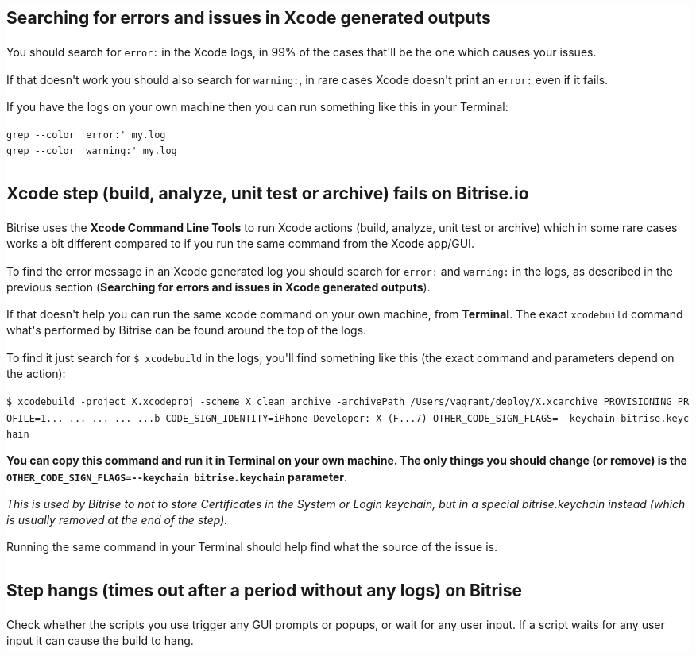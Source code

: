 
## Searching for errors and issues in Xcode generated outputs

You should search for `error:` in the Xcode logs, in 99% of the
cases that'll be the one which causes your issues.

If that doesn't work you should also search for `warning:`,
in rare cases Xcode doesn't print an `error:` even if it fails.

If you have the logs on your own machine then you can run
something like this in your Terminal:

    grep --color 'error:' my.log
    grep --color 'warning:' my.log


## Xcode step (build, analyze, unit test or archive) fails on Bitrise.io

Bitrise uses the **Xcode Command Line Tools** to run Xcode actions (build,
analyze, unit test or archive) which in some rare cases works a bit different
compared to if you run the same command from the Xcode app/GUI.

To find the error message in an Xcode generated log you should
search for `error:` and `warning:` in the logs, as described
in the previous section (**Searching for errors and issues in Xcode generated outputs**).

If that doesn't help you can run the same xcode command on your own
machine, from **Terminal**. The exact `xcodebuild` command what's performed
by Bitrise can be found around the top of the logs.

To find it just search for `$ xcodebuild` in the logs, you'll find something like
this (the exact command and parameters depend on the action):

    $ xcodebuild -project X.xcodeproj -scheme X clean archive -archivePath /Users/vagrant/deploy/X.xcarchive PROVISIONING_PROFILE=1...-...-...-...-...b CODE_SIGN_IDENTITY=iPhone Developer: X (F...7) OTHER_CODE_SIGN_FLAGS=--keychain bitrise.keychain

**You can copy this command and run it in Terminal on your own machine.
The only things you should change (or remove) is the `OTHER_CODE_SIGN_FLAGS=--keychain bitrise.keychain`
parameter**.

*This is used by Bitrise to not to store Certificates in the System or
Login keychain, but in a special bitrise.keychain instead (which is usually
removed at the end of the step).*

Running the same command in your Terminal should help find what the
source of the issue is.


## Step hangs (times out after a period without any logs) on Bitrise

Check whether the scripts you use trigger any GUI prompts or popups,
or wait for any user input.
If a script waits for any user input it can cause the build to hang.
